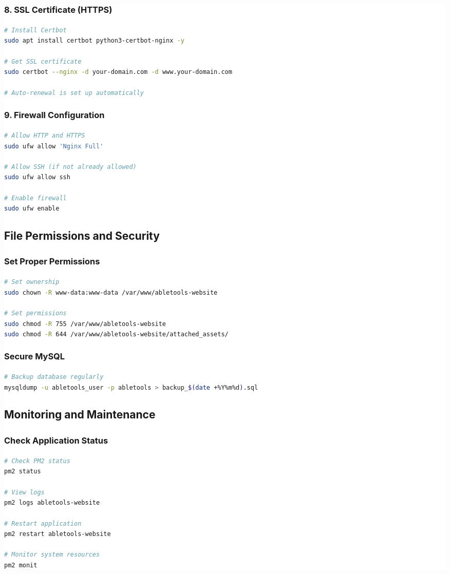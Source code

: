 ### 8. SSL Certificate (HTTPS)
```bash
# Install Certbot
sudo apt install certbot python3-certbot-nginx -y

# Get SSL certificate
sudo certbot --nginx -d your-domain.com -d www.your-domain.com

# Auto-renewal is set up automatically
```

### 9. Firewall Configuration
```bash
# Allow HTTP and HTTPS
sudo ufw allow 'Nginx Full'

# Allow SSH (if not already allowed)
sudo ufw allow ssh

# Enable firewall
sudo ufw enable
```

## File Permissions and Security

### Set Proper Permissions
```bash
# Set ownership
sudo chown -R www-data:www-data /var/www/abletools-website

# Set permissions
sudo chmod -R 755 /var/www/abletools-website
sudo chmod -R 644 /var/www/abletools-website/attached_assets/
```

### Secure MySQL
```bash
# Backup database regularly
mysqldump -u abletools_user -p abletools > backup_$(date +%Y%m%d).sql
```

## Monitoring and Maintenance

### Check Application Status
```bash
# Check PM2 status
pm2 status

# View logs
pm2 logs abletools-website

# Restart application
pm2 restart abletools-website

# Monitor system resources
pm2 monit
```
